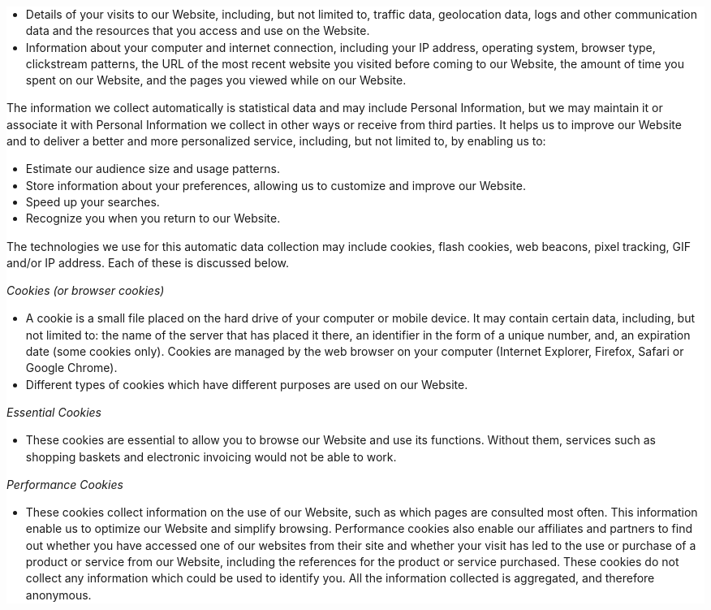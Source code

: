 -   Details of your visits to our Website, including, but not limited
    to, traffic data, geolocation data, logs and other communication
    data and the resources that you access and use on the Website.
-   Information about your computer and internet connection, including
    your IP address, operating system, browser type, clickstream
    patterns, the URL of the most recent website you visited before
    coming to our Website, the amount of time you spent on our Website,
    and the pages you viewed while on our Website.

The information we collect automatically is statistical data and may
include Personal Information, but we may maintain it or associate it
with Personal Information we collect in other ways or receive from third
parties. It helps us to improve our Website and to deliver a better and
more personalized service, including, but not limited to, by enabling us
to:

-   Estimate our audience size and usage patterns.
-   Store information about your preferences, allowing us to customize
    and improve our Website.
-   Speed up your searches.
-   Recognize you when you return to our Website.

The technologies we use for this automatic data collection may include
cookies, flash cookies, web beacons, pixel tracking, GIF and/or IP
address. Each of these is discussed below.

*Cookies (or browser cookies)*

-   A cookie is a small file placed on the hard drive of your computer
    or mobile device. It may contain certain data, including, but not
    limited to: the name of the server that has placed it there, an
    identifier in the form of a unique number, and, an expiration date
    (some cookies only). Cookies are managed by the web browser on your
    computer (Internet Explorer, Firefox, Safari or Google Chrome).
-   Different types of cookies which have different purposes are used on
    our Website.

*Essential Cookies*

-   These cookies are essential to allow you to browse our Website and
    use its functions. Without them, services such as shopping baskets
    and electronic invoicing would not be able to work.

*Performance Cookies*

-   These cookies collect information on the use of our Website, such as
    which pages are consulted most often. This information enable us to
    optimize our Website and simplify browsing. Performance cookies also
    enable our affiliates and partners to find out whether you have
    accessed one of our websites from their site and whether your visit
    has led to the use or purchase of a product or service from our
    Website, including the references for the product or service
    purchased. These cookies do not collect any information which could
    be used to identify you. All the information collected is
    aggregated, and therefore anonymous.
